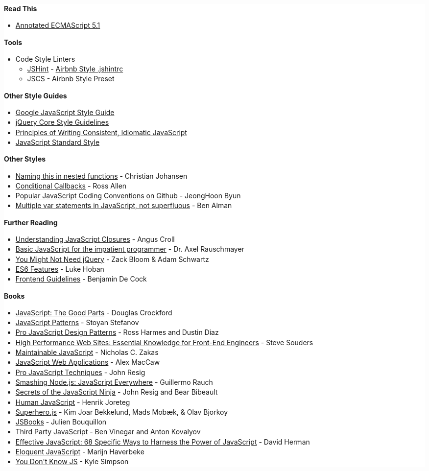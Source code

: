 
**Read This**

  - [Annotated ECMAScript 5.1](http://es5.github.com/)

**Tools**

  - Code Style Linters
    + [JSHint](http://www.jshint.com/) - [Airbnb Style .jshintrc](https://github.com/airbnb/javascript/blob/master/linters/jshintrc)
    + [JSCS](https://github.com/jscs-dev/node-jscs) - [Airbnb Style Preset](https://github.com/jscs-dev/node-jscs/blob/master/presets/airbnb.json)

**Other Style Guides**

  - [Google JavaScript Style Guide](http://google-styleguide.googlecode.com/svn/trunk/javascriptguide.xml)
  - [jQuery Core Style Guidelines](http://docs.jquery.com/JQuery_Core_Style_Guidelines)
  - [Principles of Writing Consistent, Idiomatic JavaScript](https://github.com/rwldrn/idiomatic.js/)
  - [JavaScript Standard Style](https://github.com/feross/standard)

**Other Styles**

  - [Naming this in nested functions](https://gist.github.com/4135065) - Christian Johansen
  - [Conditional Callbacks](https://github.com/airbnb/javascript/issues/52) - Ross Allen
  - [Popular JavaScript Coding Conventions on Github](http://sideeffect.kr/popularconvention/#javascript) - JeongHoon Byun
  - [Multiple var statements in JavaScript, not superfluous](http://benalman.com/news/2012/05/multiple-var-statements-javascript/) - Ben Alman

**Further Reading**

  - [Understanding JavaScript Closures](http://javascriptweblog.wordpress.com/2010/10/25/understanding-javascript-closures/) - Angus Croll
  - [Basic JavaScript for the impatient programmer](http://www.2ality.com/2013/06/basic-javascript.html) - Dr. Axel Rauschmayer
  - [You Might Not Need jQuery](http://youmightnotneedjquery.com/) - Zack Bloom & Adam Schwartz
  - [ES6 Features](https://github.com/lukehoban/es6features) - Luke Hoban
  - [Frontend Guidelines](https://github.com/bendc/frontend-guidelines) - Benjamin De Cock

**Books**

  - [JavaScript: The Good Parts](http://www.amazon.com/JavaScript-Good-Parts-Douglas-Crockford/dp/0596517742) - Douglas Crockford
  - [JavaScript Patterns](http://www.amazon.com/JavaScript-Patterns-Stoyan-Stefanov/dp/0596806752) - Stoyan Stefanov
  - [Pro JavaScript Design Patterns](http://www.amazon.com/JavaScript-Design-Patterns-Recipes-Problem-Solution/dp/159059908X)  - Ross Harmes and Dustin Diaz
  - [High Performance Web Sites: Essential Knowledge for Front-End Engineers](http://www.amazon.com/High-Performance-Web-Sites-Essential/dp/0596529309) - Steve Souders
  - [Maintainable JavaScript](http://www.amazon.com/Maintainable-JavaScript-Nicholas-C-Zakas/dp/1449327680) - Nicholas C. Zakas
  - [JavaScript Web Applications](http://www.amazon.com/JavaScript-Web-Applications-Alex-MacCaw/dp/144930351X) - Alex MacCaw
  - [Pro JavaScript Techniques](http://www.amazon.com/Pro-JavaScript-Techniques-John-Resig/dp/1590597273) - John Resig
  - [Smashing Node.js: JavaScript Everywhere](http://www.amazon.com/Smashing-Node-js-JavaScript-Everywhere-Magazine/dp/1119962595) - Guillermo Rauch
  - [Secrets of the JavaScript Ninja](http://www.amazon.com/Secrets-JavaScript-Ninja-John-Resig/dp/193398869X) - John Resig and Bear Bibeault
  - [Human JavaScript](http://humanjavascript.com/) - Henrik Joreteg
  - [Superhero.js](http://superherojs.com/) - Kim Joar Bekkelund, Mads Mobæk, & Olav Bjorkoy
  - [JSBooks](http://jsbooks.revolunet.com/) - Julien Bouquillon
  - [Third Party JavaScript](http://manning.com/vinegar/) - Ben Vinegar and Anton Kovalyov
  - [Effective JavaScript: 68 Specific Ways to Harness the Power of JavaScript](http://amzn.com/0321812182) - David Herman
  - [Eloquent JavaScript](http://eloquentjavascript.net) - Marijn Haverbeke
  - [You Don't Know JS](https://github.com/getify/You-Dont-Know-JS) - Kyle Simpson
